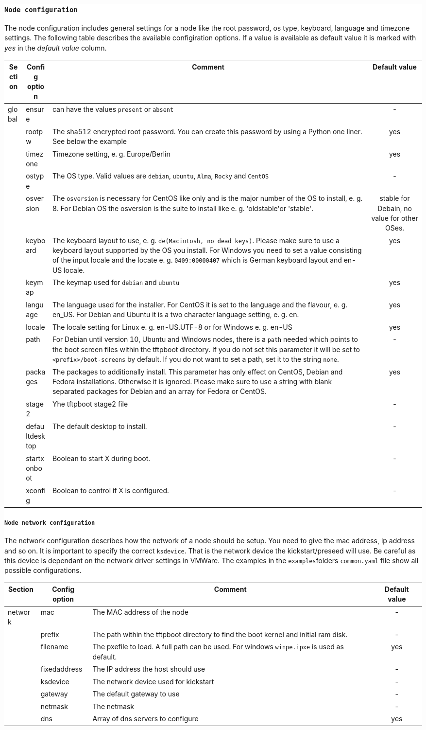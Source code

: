 ### `Node configuration`

The node configuration includes general settings for a node like the root password, os type, keyboard, language and timezone settings. The following table describes the available configiration options. If a value is available as default value it is marked with *yes* in the *default value* column.

| Section | Config option | Comment | Default value |
|---|---|---|:---:|
| global | ensure | can have the values `present` or `absent` | - |
|                  | rootpw | The sha512 encrypted root password. You can create this password by using a Python one liner. See below the example | yes |
| | timezone | Timezone setting, e. g. Europe/Berlin | yes |
| | ostype | The OS type. Valid values are `debian`, `ubuntu`, `Alma`, `Rocky` and `CentOS` | - |
| | osversion | The `osversion` is necessary for CentOS like only and is the major number of the OS to install, e. g. 8. For Debian OS the osversion is the suite to install like e. g. 'oldstable'or 'stable'.| stable for Debain, no value for other OSes. |
| | keyboard | The keyboard layout to use, e. g. `de(Macintosh, no dead keys)`. Please make sure to use a keyboard layout supported by the OS you install. For Windows you need to set a value consisting of the input locale and the locate e. g. `0409:00000407` which is German keyboard layout and en-US locale. | yes |
| | keymap | The keymap used for `debian` and `ubuntu` | yes |
| | language | The language used for the installer. For CentOS it is set to the language and the flavour, e. g. en_US. For Debian and Ubuntu it is a two character language setting, e. g. en. | yes |
| | locale | The locale setting for Linux e. g. en-US.UTF-8 or for Windows e. g. en-US | yes |
| | path | For Debian until version 10, Ubuntu and Windows nodes, there is a `path` needed which points to the boot screen files within the tftpboot directory. If you do not set this parameter it will be set to `<prefix>/boot-screens` by default. If you do not want to set a path, set it to the string `none`.| - |
| | packages | The packages to additionally install. This parameter has only effect on CentOS, Debian and Fedora installations. Otherwise it is ignored. Please make sure to use a string with blank separated packages for Debian and an array for Fedora or CentOS. | yes |
| | stage2 | Yhe tftpboot stage2 file | - |
| | defaultdesktop | The default desktop to install. | - |
| | startxonboot | Boolean to start X during boot. | - |
| | xconfig | Boolean to control if X is configured. | - |

#### `Node network configuration`

The network configuration describes how the network of a node should be setup. You need to give the mac address, ip address and so on. It is important to specify the correct `ksdevice`. That is the network device the kickstart/preseed will use. Be careful as this device is dependant on the network driver settings in VMWare. The examples in the `examples`folders `common.yaml` file show all possible configurations.

| Section | Config option | Comment | Default value |
|---|---|---|:---:|
| network | mac | The MAC address of the node | - |
| | prefix | The path within the tftpboot directory to find the boot kernel and initial ram disk. | - |
| | filename | The pxefile to load. A full path can be used. For windows `winpe.ipxe` is used as default. | yes |
| | fixedaddress | The IP address the host should use | - |
| | ksdevice | The network device used for kickstart | - |
| | gateway | The default gateway to use | - |
| | netmask | The netmask | - |
| | dns | Array of dns servers to configure | yes |

